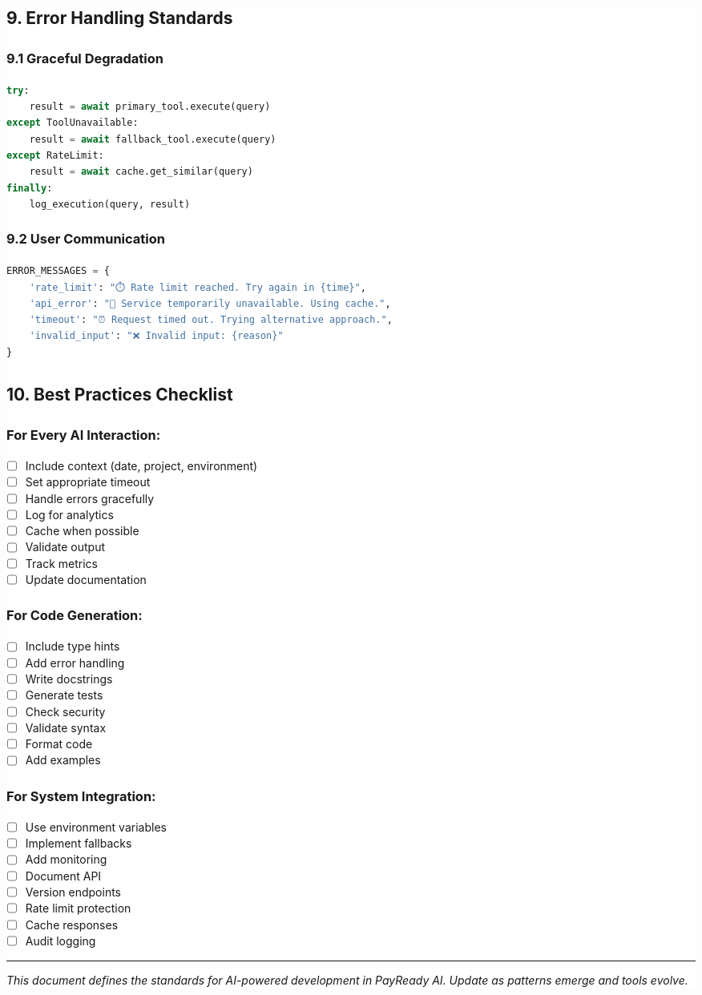 ## 9. Error Handling Standards

### 9.1 Graceful Degradation

```python
try:
    result = await primary_tool.execute(query)
except ToolUnavailable:
    result = await fallback_tool.execute(query)
except RateLimit:
    result = await cache.get_similar(query)
finally:
    log_execution(query, result)
```

### 9.2 User Communication

```python
ERROR_MESSAGES = {
    'rate_limit': "⏱️ Rate limit reached. Try again in {time}",
    'api_error': "🔧 Service temporarily unavailable. Using cache.",
    'timeout': "⏰ Request timed out. Trying alternative approach.",
    'invalid_input': "❌ Invalid input: {reason}"
}
```

## 10. Best Practices Checklist

### For Every AI Interaction:
- [ ] Include context (date, project, environment)
- [ ] Set appropriate timeout
- [ ] Handle errors gracefully
- [ ] Log for analytics
- [ ] Cache when possible
- [ ] Validate output
- [ ] Track metrics
- [ ] Update documentation

### For Code Generation:
- [ ] Include type hints
- [ ] Add error handling
- [ ] Write docstrings
- [ ] Generate tests
- [ ] Check security
- [ ] Validate syntax
- [ ] Format code
- [ ] Add examples

### For System Integration:
- [ ] Use environment variables
- [ ] Implement fallbacks
- [ ] Add monitoring
- [ ] Document API
- [ ] Version endpoints
- [ ] Rate limit protection
- [ ] Cache responses
- [ ] Audit logging

---

*This document defines the standards for AI-powered development in PayReady AI. Update as patterns emerge and tools evolve.*
